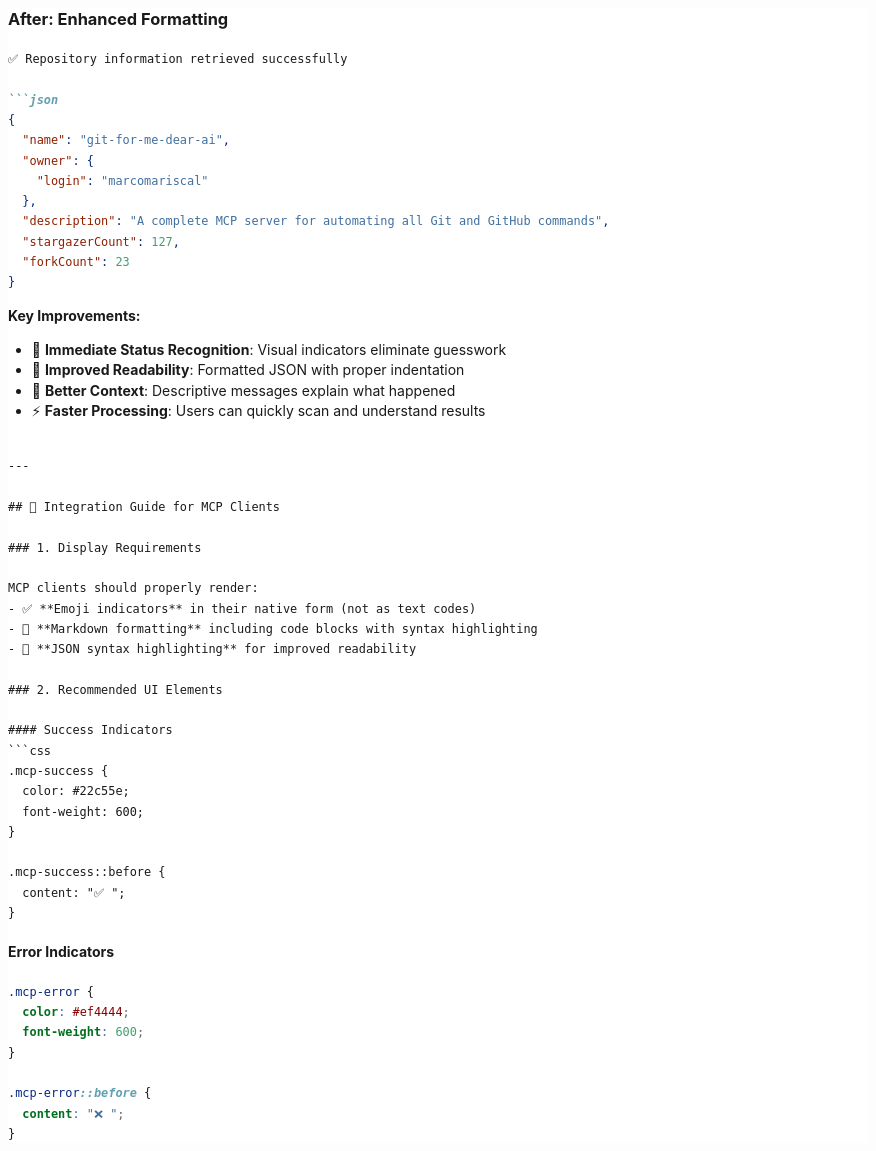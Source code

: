 ### After: Enhanced Formatting
```markdown
✅ Repository information retrieved successfully

```json
{
  "name": "git-for-me-dear-ai",
  "owner": {
    "login": "marcomariscal"
  },
  "description": "A complete MCP server for automating all Git and GitHub commands",
  "stargazerCount": 127,
  "forkCount": 23
}
```

**Key Improvements:**
- 🎯 **Immediate Status Recognition**: Visual indicators eliminate guesswork
- 📖 **Improved Readability**: Formatted JSON with proper indentation
- 🧭 **Better Context**: Descriptive messages explain what happened
- ⚡ **Faster Processing**: Users can quickly scan and understand results
```

---

## 🔧 Integration Guide for MCP Clients

### 1. Display Requirements

MCP clients should properly render:
- ✅ **Emoji indicators** in their native form (not as text codes)
- 📝 **Markdown formatting** including code blocks with syntax highlighting
- 🎨 **JSON syntax highlighting** for improved readability

### 2. Recommended UI Elements

#### Success Indicators
```css
.mcp-success {
  color: #22c55e;
  font-weight: 600;
}

.mcp-success::before {
  content: "✅ ";
}
```

#### Error Indicators
```css
.mcp-error {
  color: #ef4444;
  font-weight: 600;
}

.mcp-error::before {
  content: "❌ ";
}
```
